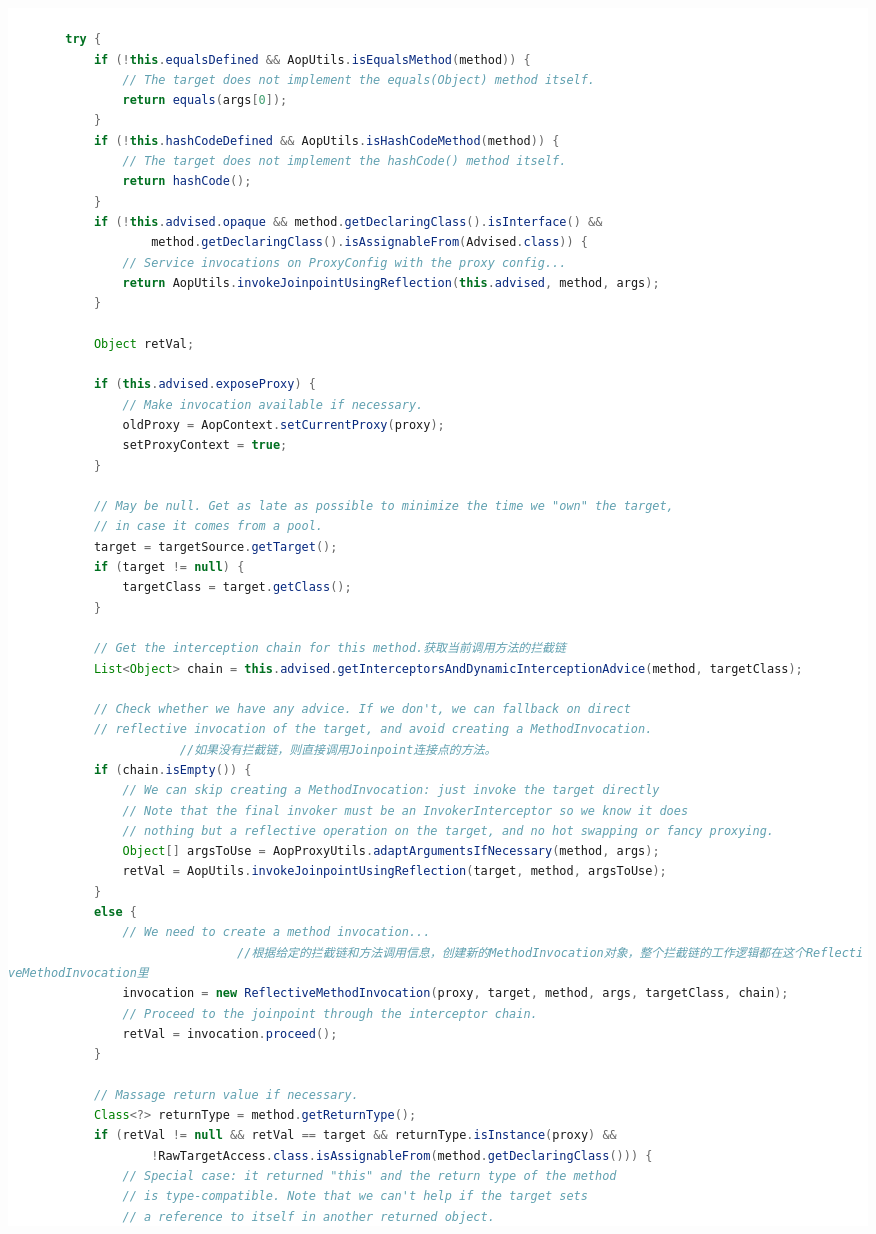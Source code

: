 ```java
 
		try {
			if (!this.equalsDefined && AopUtils.isEqualsMethod(method)) {
				// The target does not implement the equals(Object) method itself.
				return equals(args[0]);
			}
			if (!this.hashCodeDefined && AopUtils.isHashCodeMethod(method)) {
				// The target does not implement the hashCode() method itself.
				return hashCode();
			}
			if (!this.advised.opaque && method.getDeclaringClass().isInterface() &&
					method.getDeclaringClass().isAssignableFrom(Advised.class)) {
				// Service invocations on ProxyConfig with the proxy config...
				return AopUtils.invokeJoinpointUsingReflection(this.advised, method, args);
			}
 
			Object retVal;
 
			if (this.advised.exposeProxy) {
				// Make invocation available if necessary.
				oldProxy = AopContext.setCurrentProxy(proxy);
				setProxyContext = true;
			}
 
			// May be null. Get as late as possible to minimize the time we "own" the target,
			// in case it comes from a pool.
			target = targetSource.getTarget();
			if (target != null) {
				targetClass = target.getClass();
			}
 
			// Get the interception chain for this method.获取当前调用方法的拦截链
			List<Object> chain = this.advised.getInterceptorsAndDynamicInterceptionAdvice(method, targetClass);
 
			// Check whether we have any advice. If we don't, we can fallback on direct
			// reflective invocation of the target, and avoid creating a MethodInvocation.
                        //如果没有拦截链，则直接调用Joinpoint连接点的方法。
			if (chain.isEmpty()) {
				// We can skip creating a MethodInvocation: just invoke the target directly
				// Note that the final invoker must be an InvokerInterceptor so we know it does
				// nothing but a reflective operation on the target, and no hot swapping or fancy proxying.
				Object[] argsToUse = AopProxyUtils.adaptArgumentsIfNecessary(method, args);
				retVal = AopUtils.invokeJoinpointUsingReflection(target, method, argsToUse);
			}
			else {
				// We need to create a method invocation...
                                //根据给定的拦截链和方法调用信息，创建新的MethodInvocation对象，整个拦截链的工作逻辑都在这个ReflectiveMethodInvocation里 
				invocation = new ReflectiveMethodInvocation(proxy, target, method, args, targetClass, chain);
				// Proceed to the joinpoint through the interceptor chain.
				retVal = invocation.proceed();
			}
 
			// Massage return value if necessary.
			Class<?> returnType = method.getReturnType();
			if (retVal != null && retVal == target && returnType.isInstance(proxy) &&
					!RawTargetAccess.class.isAssignableFrom(method.getDeclaringClass())) {
				// Special case: it returned "this" and the return type of the method
				// is type-compatible. Note that we can't help if the target sets
				// a reference to itself in another returned object.
```